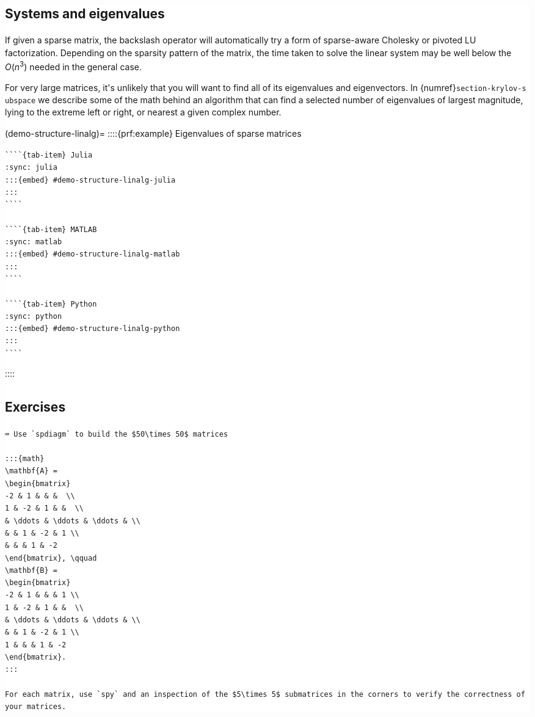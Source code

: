 
## Systems and eigenvalues

If given a sparse matrix, the backslash operator will automatically try a form of sparse-aware Cholesky or pivoted LU factorization. Depending on the sparsity pattern of the matrix, the time taken to solve the linear system may be well below the $O(n^3)$ needed in the general case.

```{index} eigenvalue decomposition
```

For very large matrices, it's unlikely that you will want to find all of its eigenvalues and eigenvectors. In {numref}`section-krylov-subspace` we describe some of the math behind an algorithm that can find a selected number of eigenvalues of largest magnitude, lying to the extreme left or right, or nearest a given complex number. 

(demo-structure-linalg)=
::::{prf:example} Eigenvalues of sparse matrices
`````{tab-set}
````{tab-item} Julia
:sync: julia
:::{embed} #demo-structure-linalg-julia
:::
````

````{tab-item} MATLAB
:sync: matlab
:::{embed} #demo-structure-linalg-matlab
:::
````

````{tab-item} Python
:sync: python
:::{embed} #demo-structure-linalg-python
:::
````
`````
::::

## Exercises

``````{exercise}
⌨ Use `spdiagm` to build the $50\times 50$ matrices

:::{math}
\mathbf{A} =
\begin{bmatrix}
-2 & 1 & & &  \\
1 & -2 & 1 & &  \\
& \ddots & \ddots & \ddots & \\
& & 1 & -2 & 1 \\
& & & 1 & -2
\end{bmatrix}, \qquad
\mathbf{B} =
\begin{bmatrix}
-2 & 1 & & & 1 \\
1 & -2 & 1 & &  \\
& \ddots & \ddots & \ddots & \\
& & 1 & -2 & 1 \\
1 & & & 1 & -2
\end{bmatrix}.
:::

For each matrix, use `spy` and an inspection of the $5\times 5$ submatrices in the corners to verify the correctness of your matrices.
``````
